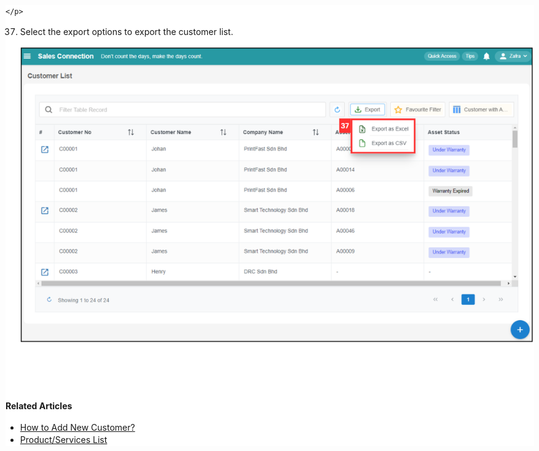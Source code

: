     </p>

37. Select the export options to export the customer list.

    <p align="center">
      <img src="img2/Customer_List_Step_37.png" alt="Customer List Step 37">
    </p>
<br><br><br>

**Related Articles**
- [How to Add New Customer?](Add_New_Customer.md)
- [Product/Services List](Product_Services_List.md)



